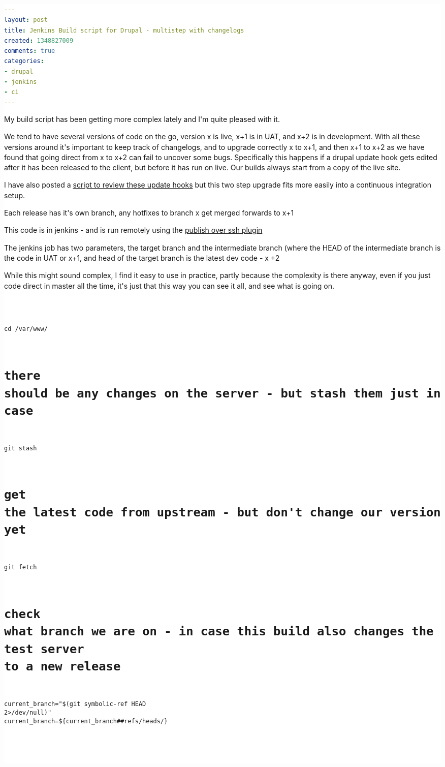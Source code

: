 ```yaml
---
layout: post
title: Jenkins Build script for Drupal - multistep with changelogs
created: 1348827009
comments: true
categories:
- drupal
- jenkins
- ci
---
```

<p>My build script has been getting more complex lately and I'm quite pleased with it.<p>

<p>We tend to have several versions of code on the go, 
version x is live, x+1 is in UAT, and x+2 is in development. With all these versions around it's important to keep track of changelogs, and to upgrade correctly x to x+1, and then x+1 to x+2 as we have found that going direct from x to x+2 can fail to uncover some bugs. Specifically this happens if a drupal update hook gets edited after it has been released to the client, but before it has run on live. Our builds always start from a copy of the live site.</p> 

<p>I have also posted a <a href="/blog/12/07/12/check-drupal-update-hook-changes">script to review these update hooks</a> but this two step upgrade fits more easily into a continuous integration setup.</p>

<p>Each release has it's own branch, any hotfixes to branch x get merged forwards to x+1</p>

<p>This code is in jenkins - and is run remotely using the <a href="https://wiki.jenkins-ci.org/display/JENKINS/Publish+Over+SSH+Plugin">publish over ssh plugin</a></p>

<p>The jenkins job has two parameters, the target branch and the intermediate branch (where the HEAD of the intermediate branch is the code in UAT or x+1, and head of the target branch is the latest dev code - x +2</p>

<p>While this might sound complex, I find it easy to use in practice, partly because the complexity is there   anyway, even if you just code direct in master all the time, it's just that this way you can see it all, and see what is going on.</p>

<code>

cd /var/www/

# there should be any changes on the server - but stash them just in case
git stash

# get the latest code from upstream - but don't change our version yet
git fetch

# check what branch we are on - in case this build also changes the test server to a new release
current_branch="$(git symbolic-ref HEAD 2>/dev/null)"
current_branch=${current_branch##refs/heads/}
